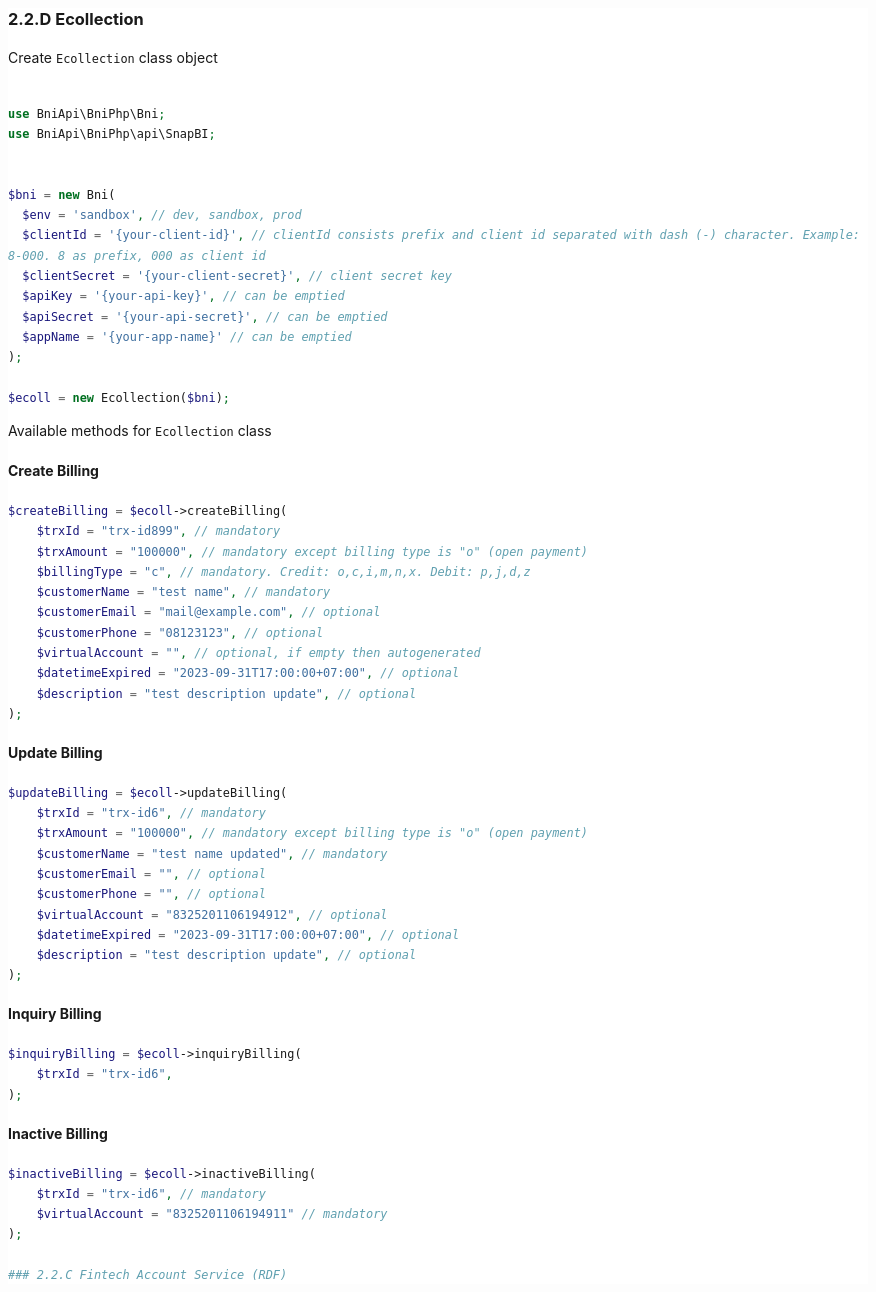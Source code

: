 ### 2.2.D Ecollection

Create `Ecollection` class object
```php

use BniApi\BniPhp\Bni;
use BniApi\BniPhp\api\SnapBI;


$bni = new Bni(
  $env = 'sandbox', // dev, sandbox, prod
  $clientId = '{your-client-id}', // clientId consists prefix and client id separated with dash (-) character. Example: 8-000. 8 as prefix, 000 as client id
  $clientSecret = '{your-client-secret}', // client secret key
  $apiKey = '{your-api-key}', // can be emptied
  $apiSecret = '{your-api-secret}', // can be emptied
  $appName = '{your-app-name}' // can be emptied
);

$ecoll = new Ecollection($bni);
```
Available methods for `Ecollection` class
#### Create Billing
```php
$createBilling = $ecoll->createBilling(
    $trxId = "trx-id899", // mandatory
    $trxAmount = "100000", // mandatory except billing type is "o" (open payment)
    $billingType = "c", // mandatory. Credit: o,c,i,m,n,x. Debit: p,j,d,z
    $customerName = "test name", // mandatory
    $customerEmail = "mail@example.com", // optional
    $customerPhone = "08123123", // optional
    $virtualAccount = "", // optional, if empty then autogenerated
    $datetimeExpired = "2023-09-31T17:00:00+07:00", // optional
    $description = "test description update", // optional
);
```
#### Update Billing
```php
$updateBilling = $ecoll->updateBilling(
    $trxId = "trx-id6", // mandatory
    $trxAmount = "100000", // mandatory except billing type is "o" (open payment)
    $customerName = "test name updated", // mandatory
    $customerEmail = "", // optional
    $customerPhone = "", // optional
    $virtualAccount = "8325201106194912", // optional
    $datetimeExpired = "2023-09-31T17:00:00+07:00", // optional
    $description = "test description update", // optional
);
```
#### Inquiry Billing
```php
$inquiryBilling = $ecoll->inquiryBilling(
    $trxId = "trx-id6",
);
```
#### Inactive Billing
```php
$inactiveBilling = $ecoll->inactiveBilling(
    $trxId = "trx-id6", // mandatory
    $virtualAccount = "8325201106194911" // mandatory
);

### 2.2.C Fintech Account Service (RDF)
```